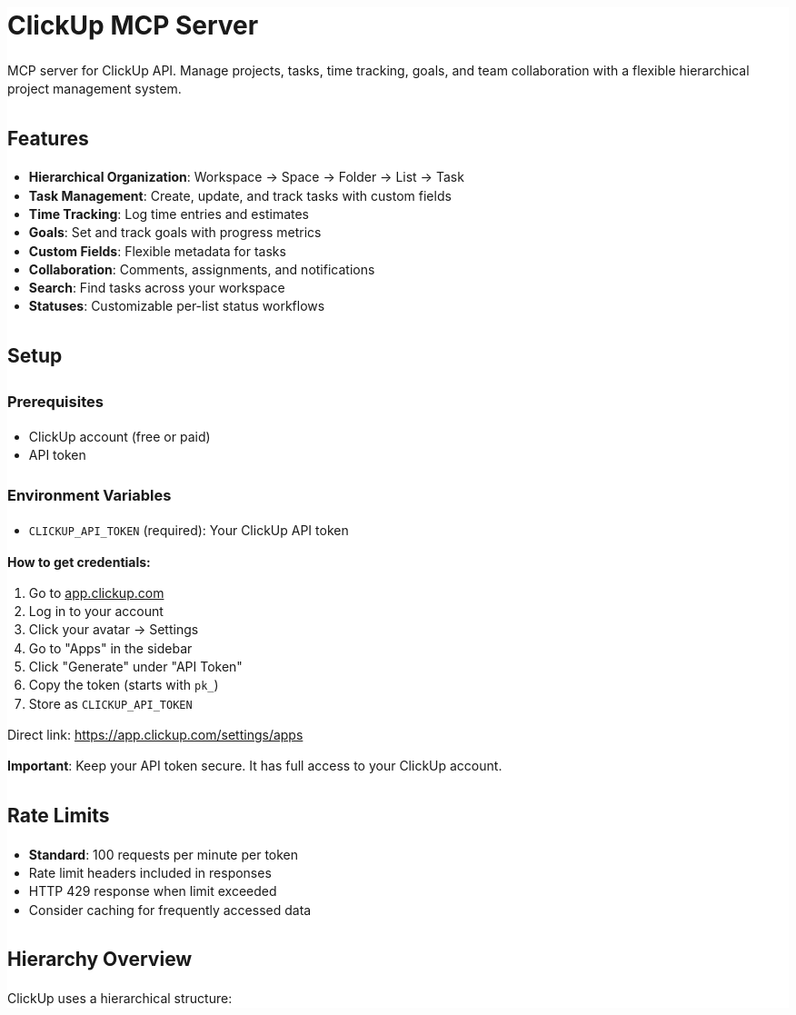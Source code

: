 # ClickUp MCP Server

MCP server for ClickUp API. Manage projects, tasks, time tracking, goals, and team collaboration with a flexible hierarchical project management system.

## Features

- **Hierarchical Organization**: Workspace → Space → Folder → List → Task
- **Task Management**: Create, update, and track tasks with custom fields
- **Time Tracking**: Log time entries and estimates
- **Goals**: Set and track goals with progress metrics
- **Custom Fields**: Flexible metadata for tasks
- **Collaboration**: Comments, assignments, and notifications
- **Search**: Find tasks across your workspace
- **Statuses**: Customizable per-list status workflows

## Setup

### Prerequisites

- ClickUp account (free or paid)
- API token

### Environment Variables

- `CLICKUP_API_TOKEN` (required): Your ClickUp API token

**How to get credentials:**
1. Go to [app.clickup.com](https://app.clickup.com/)
2. Log in to your account
3. Click your avatar → Settings
4. Go to "Apps" in the sidebar
5. Click "Generate" under "API Token"
6. Copy the token (starts with `pk_`)
7. Store as `CLICKUP_API_TOKEN`

Direct link: https://app.clickup.com/settings/apps

**Important**: Keep your API token secure. It has full access to your ClickUp account.

## Rate Limits

- **Standard**: 100 requests per minute per token
- Rate limit headers included in responses
- HTTP 429 response when limit exceeded
- Consider caching for frequently accessed data

## Hierarchy Overview

ClickUp uses a hierarchical structure:
